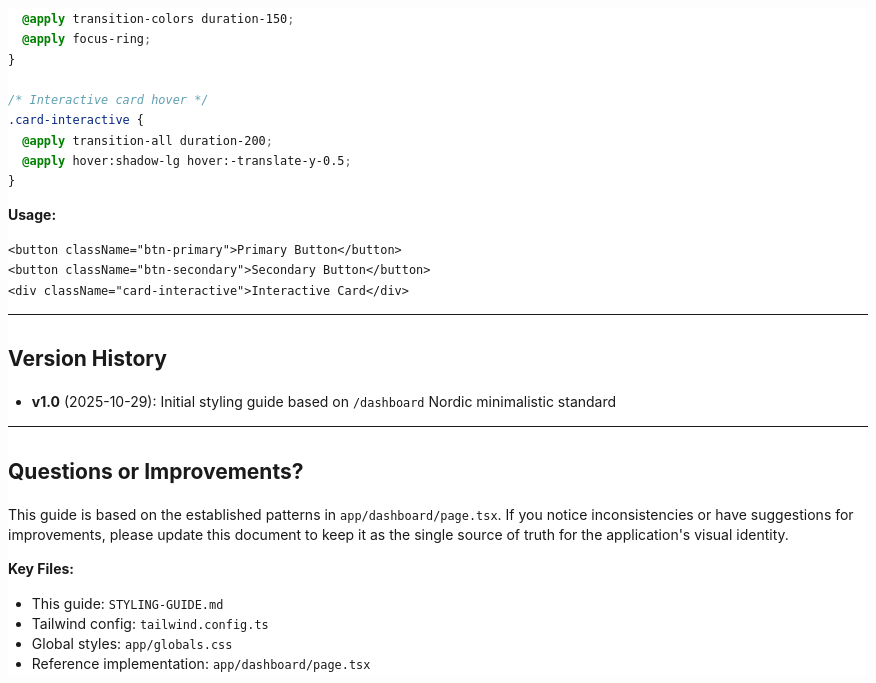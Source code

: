 ```css
  @apply transition-colors duration-150;
  @apply focus-ring;
}

/* Interactive card hover */
.card-interactive {
  @apply transition-all duration-200;
  @apply hover:shadow-lg hover:-translate-y-0.5;
}
```

**Usage:**
```tsx
<button className="btn-primary">Primary Button</button>
<button className="btn-secondary">Secondary Button</button>
<div className="card-interactive">Interactive Card</div>
```

---

## Version History

- **v1.0** (2025-10-29): Initial styling guide based on `/dashboard` Nordic minimalistic standard

---

## Questions or Improvements?

This guide is based on the established patterns in `app/dashboard/page.tsx`. If you notice inconsistencies or have suggestions for improvements, please update this document to keep it as the single source of truth for the application's visual identity.

**Key Files:**
- This guide: `STYLING-GUIDE.md`
- Tailwind config: `tailwind.config.ts`
- Global styles: `app/globals.css`
- Reference implementation: `app/dashboard/page.tsx`
